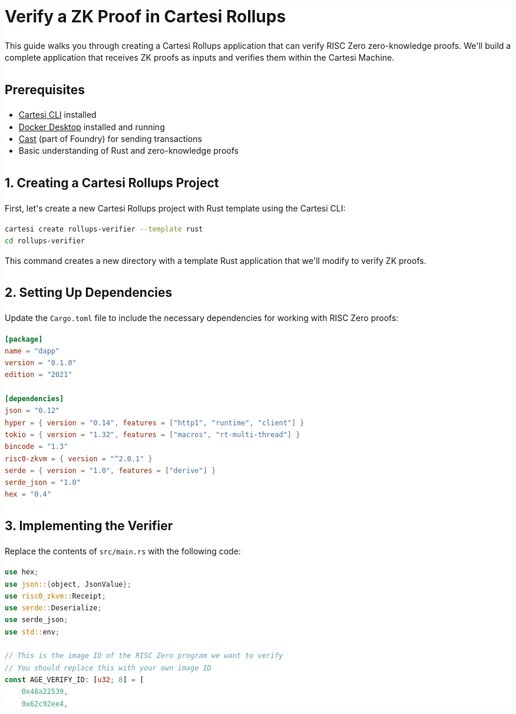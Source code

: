 # Verify a ZK Proof in Cartesi Rollups

This guide walks you through creating a Cartesi Rollups application that can verify RISC Zero zero-knowledge proofs. We'll build a complete application that receives ZK proofs as inputs and verifies them within the Cartesi Machine.

## Prerequisites

- [Cartesi CLI](https://docs.cartesi.io/cartesi-rollups/1.5/development/installation/) installed
- [Docker Desktop](https://www.docker.com/products/docker-desktop/) installed and running
- [Cast](https://book.getfoundry.sh/cast/) (part of Foundry) for sending transactions
- Basic understanding of Rust and zero-knowledge proofs

## 1. Creating a Cartesi Rollups Project

First, let's create a new Cartesi Rollups project with Rust template using the Cartesi CLI:

```bash
cartesi create rollups-verifier --template rust
cd rollups-verifier
```

This command creates a new directory with a template Rust application that we'll modify to verify ZK proofs.

## 2. Setting Up Dependencies

Update the `Cargo.toml` file to include the necessary dependencies for working with RISC Zero proofs:

```toml
[package]
name = "dapp"
version = "0.1.0"
edition = "2021"

[dependencies]
json = "0.12"
hyper = { version = "0.14", features = ["http1", "runtime", "client"] }
tokio = { version = "1.32", features = ["macros", "rt-multi-thread"] }
bincode = "1.3"
risc0-zkvm = { version = "^2.0.1" }
serde = { version = "1.0", features = ["derive"] }
serde_json = "1.0"
hex = "0.4"
```

## 3. Implementing the Verifier

Replace the contents of `src/main.rs` with the following code:

```rust
use hex;
use json::{object, JsonValue};
use risc0_zkvm::Receipt;
use serde::Deserialize;
use serde_json;
use std::env;

// This is the image ID of the RISC Zero program we want to verify
// You should replace this with your own image ID
const AGE_VERIFY_ID: [u32; 8] = [
    0x48a22539,
    0x62c92ee4,
```